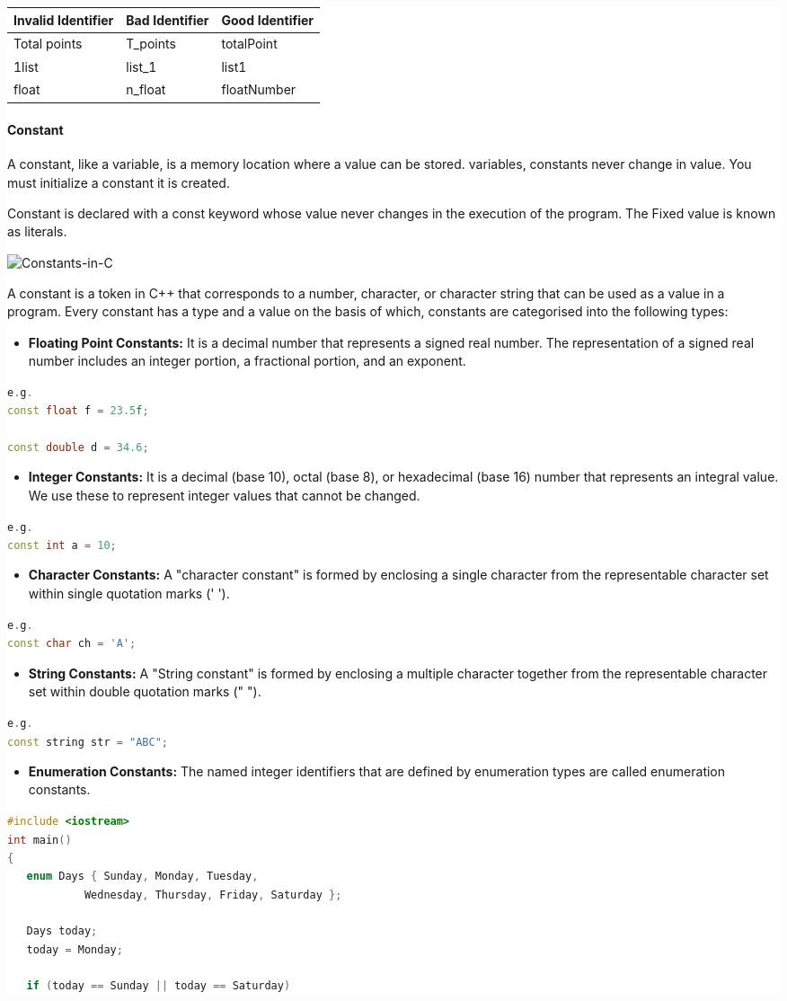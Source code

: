 | Invalid Identifier | Bad Identifier |	Good Identifier |
|--------------------|----------------|-----------------|
| Total points	     | T_points	      | totalPoint      |
| 1list	             | list_1         |	list1           |
| float	             | n_float	      | floatNumber     |

#### Constant

A constant, like a variable, is a memory location where a value can be stored. variables, constants never change in value. You must initialize a constant it is created.

Constant is declared with a const keyword whose value never changes in the execution of the program. The Fixed value is known as literals.

![Constants-in-C](https://user-images.githubusercontent.com/83718460/201593671-edac7ed7-c227-4316-8d96-a963b539c317.jpg)

A constant is a token in C++ that corresponds to a number, character, or character string that can be used as a value in a program. Every constant has a type and a value on the basis of which, constants are categorised into the following types:

+ **Floating Point Constants:** It is a decimal number that represents a signed real number. The representation of a signed real number includes an integer portion, a fractional portion, and an exponent. 
```cpp
e.g.
const float f = 23.5f;

const double d = 34.6;
```
+ **Integer Constants:** It is a decimal (base 10), octal (base 8), or hexadecimal (base 16) number that represents an integral value. We use these to represent integer values that cannot be changed.
```cpp
e.g.
const int a = 10;

```

+ **Character Constants:** A "character constant" is formed by enclosing a single character from the representable character set within single quotation marks (' '). 
```cpp
e.g.
const char ch = 'A';

```

+ **String Constants:** A "String constant" is formed by enclosing a multiple character together from the representable character set within double quotation marks (" "). 
```cpp
e.g.
const string str = "ABC";

```

+ **Enumeration Constants:** The named integer identifiers that are defined by enumeration types are called enumeration constants.
```cpp
#include <iostream>
int main()
{
   enum Days { Sunday, Monday, Tuesday,
            Wednesday, Thursday, Friday, Saturday };

   Days today;
   today = Monday;

   if (today == Sunday || today == Saturday)
```